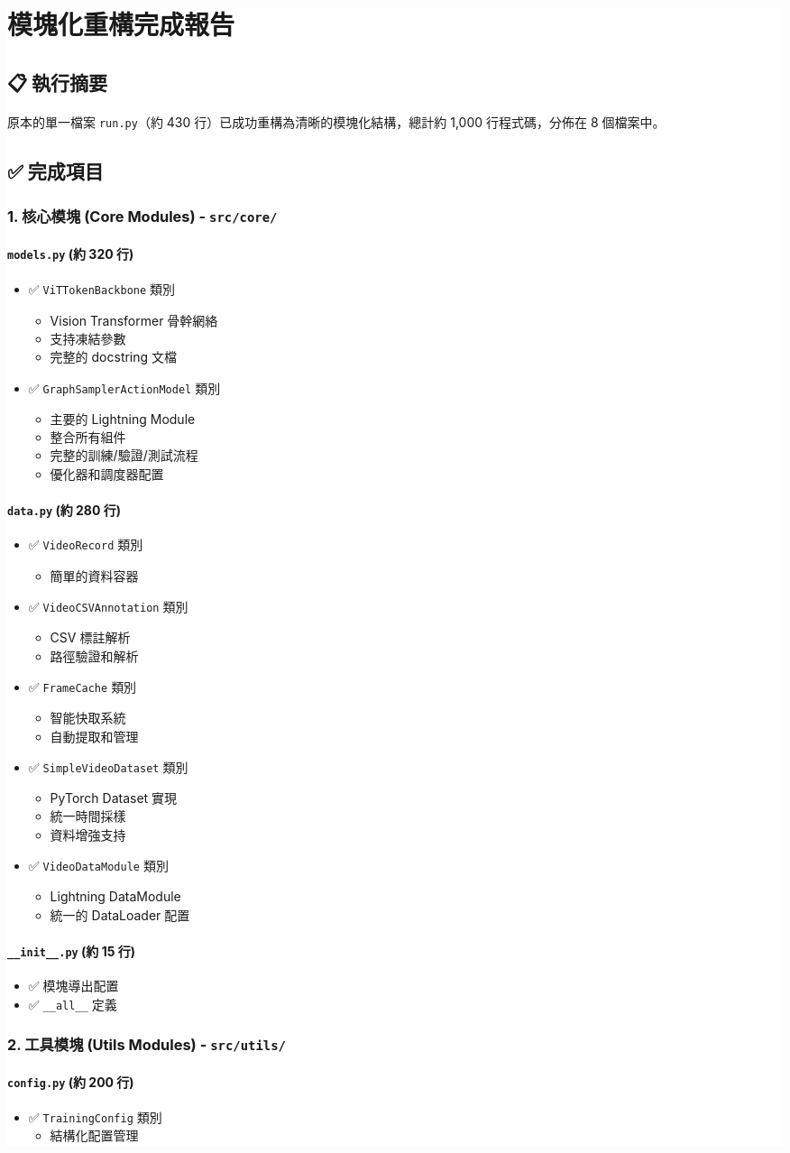 # 模塊化重構完成報告

## 📋 執行摘要

原本的單一檔案 `run.py`（約 430 行）已成功重構為清晰的模塊化結構，總計約 1,000 行程式碼，分佈在 8 個檔案中。

## ✅ 完成項目

### 1. 核心模塊 (Core Modules) - `src/core/`

#### `models.py` (約 320 行)
- ✅ `ViTTokenBackbone` 類別
  - Vision Transformer 骨幹網絡
  - 支持凍結參數
  - 完整的 docstring 文檔
  
- ✅ `GraphSamplerActionModel` 類別
  - 主要的 Lightning Module
  - 整合所有組件
  - 完整的訓練/驗證/測試流程
  - 優化器和調度器配置

#### `data.py` (約 280 行)
- ✅ `VideoRecord` 類別
  - 簡單的資料容器
  
- ✅ `VideoCSVAnnotation` 類別
  - CSV 標註解析
  - 路徑驗證和解析
  
- ✅ `FrameCache` 類別
  - 智能快取系統
  - 自動提取和管理
  
- ✅ `SimpleVideoDataset` 類別
  - PyTorch Dataset 實現
  - 統一時間採樣
  - 資料增強支持
  
- ✅ `VideoDataModule` 類別
  - Lightning DataModule
  - 統一的 DataLoader 配置

#### `__init__.py` (約 15 行)
- ✅ 模塊導出配置
- ✅ `__all__` 定義

### 2. 工具模塊 (Utils Modules) - `src/utils/`

#### `config.py` (約 200 行)
- ✅ `TrainingConfig` 類別
  - 結構化配置管理
  